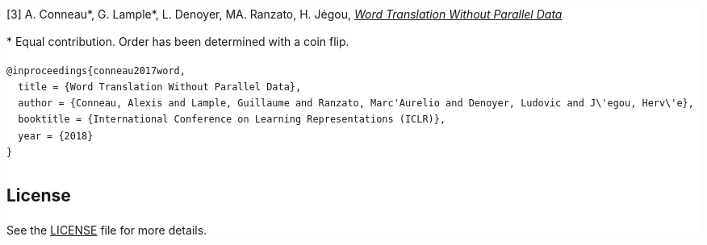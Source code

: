 [3] A. Conneau\*, G. Lample\*, L. Denoyer, MA. Ranzato, H. Jégou, [*Word Translation Without Parallel Data*](https://arxiv.org/pdf/1710.04087.pdf)

\* Equal contribution. Order has been determined with a coin flip.
```
@inproceedings{conneau2017word,
  title = {Word Translation Without Parallel Data},
  author = {Conneau, Alexis and Lample, Guillaume and Ranzato, Marc'Aurelio and Denoyer, Ludovic and J\'egou, Herv\'e},
  booktitle = {International Conference on Learning Representations (ICLR)},
  year = {2018}
}
```

## License

See the [LICENSE](LICENSE) file for more details.
